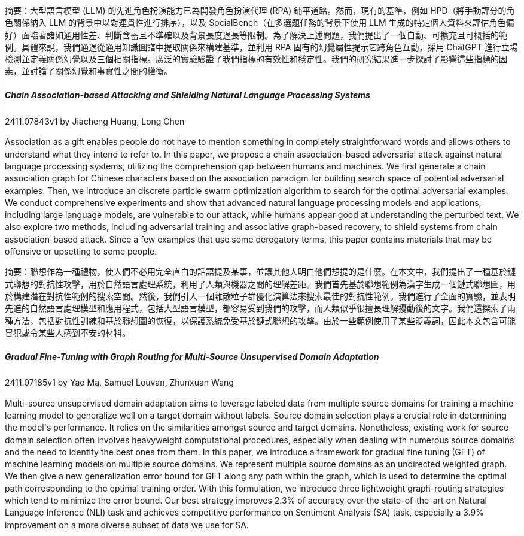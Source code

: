 摘要：大型語言模型 (LLM) 的先進角色扮演能力已為開發角色扮演代理 (RPA) 鋪平道路。然而，現有的基準，例如 HPD（將手動評分的角色關係納入 LLM 的背景中以對連貫性進行排序），以及 SocialBench（在多選題任務的背景下使用 LLM 生成的特定個人資料來評估角色偏好）面臨著諸如通用性差、判斷含蓄且不準確以及背景長度過長等限制。為了解決上述問題，我們提出了一個自動、可擴充且可概括的範例。具體來說，我們通過從通用知識圖譜中提取關係來構建基準，並利用 RPA 固有的幻覺屬性提示它跨角色互動，採用 ChatGPT 進行立場檢測並定義關係幻覺以及三個相關指標。廣泛的實驗驗證了我們指標的有效性和穩定性。我們的研究結果進一步探討了影響這些指標的因素，並討論了關係幻覺和事實性之間的權衡。

##### **Chain Association-based Attacking and Shielding Natural Language Processing Systems**
2411.07843v1 by Jiacheng Huang, Long Chen

Association as a gift enables people do not have to mention something in
completely straightforward words and allows others to understand what they
intend to refer to. In this paper, we propose a chain association-based
adversarial attack against natural language processing systems, utilizing the
comprehension gap between humans and machines. We first generate a chain
association graph for Chinese characters based on the association paradigm for
building search space of potential adversarial examples. Then, we introduce an
discrete particle swarm optimization algorithm to search for the optimal
adversarial examples. We conduct comprehensive experiments and show that
advanced natural language processing models and applications, including large
language models, are vulnerable to our attack, while humans appear good at
understanding the perturbed text. We also explore two methods, including
adversarial training and associative graph-based recovery, to shield systems
from chain association-based attack. Since a few examples that use some
derogatory terms, this paper contains materials that may be offensive or
upsetting to some people.

摘要：聯想作為一種禮物，使人們不必用完全直白的話語提及某事，並讓其他人明白他們想提的是什麼。在本文中，我們提出了一種基於鏈式聯想的對抗性攻擊，用於自然語言處理系統，利用了人類與機器之間的理解差距。我們首先基於聯想範例為漢字生成一個鏈式聯想圖，用於構建潛在對抗性範例的搜索空間。然後，我們引入一個離散粒子群優化演算法來搜索最佳的對抗性範例。我們進行了全面的實驗，並表明先進的自然語言處理模型和應用程式，包括大型語言模型，都容易受到我們的攻擊，而人類似乎很擅長理解擾動後的文字。我們還探索了兩種方法，包括對抗性訓練和基於聯想圖的恢復，以保護系統免受基於鏈式聯想的攻擊。由於一些範例使用了某些貶義詞，因此本文包含可能冒犯或令某些人感到不安的材料。

##### **Gradual Fine-Tuning with Graph Routing for Multi-Source Unsupervised Domain Adaptation**
2411.07185v1 by Yao Ma, Samuel Louvan, Zhunxuan Wang

Multi-source unsupervised domain adaptation aims to leverage labeled data
from multiple source domains for training a machine learning model to
generalize well on a target domain without labels. Source domain selection
plays a crucial role in determining the model's performance. It relies on the
similarities amongst source and target domains. Nonetheless, existing work for
source domain selection often involves heavyweight computational procedures,
especially when dealing with numerous source domains and the need to identify
the best ones from them. In this paper, we introduce a framework for gradual
fine tuning (GFT) of machine learning models on multiple source domains. We
represent multiple source domains as an undirected weighted graph. We then give
a new generalization error bound for GFT along any path within the graph, which
is used to determine the optimal path corresponding to the optimal training
order. With this formulation, we introduce three lightweight graph-routing
strategies which tend to minimize the error bound. Our best strategy improves
$2.3\%$ of accuracy over the state-of-the-art on Natural Language Inference
(NLI) task and achieves competitive performance on Sentiment Analysis (SA)
task, especially a $3.9\%$ improvement on a more diverse subset of data we use
for SA.
